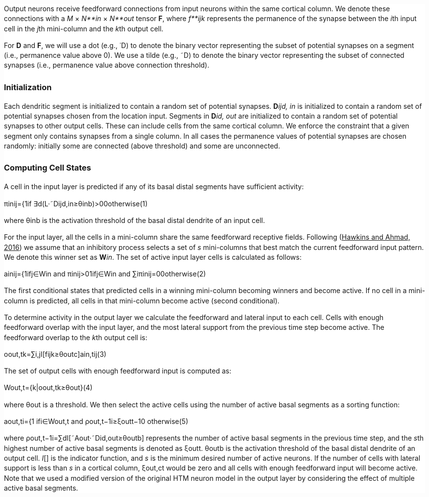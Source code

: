 Output neurons receive feedforward connections from input neurons within the same cortical column. We denote these connections with a *M* × *N**in* × *N**out* tensor **F**, where *f**ijk* represents the permanence of the synapse between the *i*th input cell in the *j*th mini-column and the *k*th output cell.

For **D** and **F**, we will use a dot (e.g., ˙D) to denote the binary vector representing the subset of potential synapses on a segment (i.e., permanence value above 0). We use a tilde (e.g., ˜D) to denote the binary vector representing the subset of connected synapses (i.e., permanence value above connection threshold).

### Initialization

Each dendritic segment is initialized to contain a random set of potential synapses. **D***ijd, in* is initialized to contain a random set of potential synapses chosen from the location input. Segments in **D***id, out* are initialized to contain a random set of potential synapses to other output cells. These can include cells from the same cortical column. We enforce the constraint that a given segment only contains synapses from a single column. In all cases the permanence values of potential synapses are chosen randomly: initially some are connected (above threshold) and some are unconnected.

### Computing Cell States

A cell in the input layer is predicted if any of its basal distal segments have sufficient activity:

πinij={1if ∃d(L·˜Dijd,in≥θinb)>00otherwise(1)

where θinb is the activation threshold of the basal distal dendrite of an input cell.

For the input layer, all the cells in a mini-column share the same feedforward receptive fields. Following ([Hawkins and Ahmad, 2016](https://www.frontiersin.org/articles/10.3389/fncir.2017.00081/full#B32)) we assume that an inhibitory process selects a set of *s* mini-columns that best match the current feedforward input pattern. We denote this winner set as **W***in*. The set of active input layer cells is calculated as follows:

ainij={1ifj∈Win and πinij>01ifj∈Win and ∑iπinij=00otherwise(2)

The first conditional states that predicted cells in a winning mini-column becoming winners and become active. If no cell in a mini-column is predicted, all cells in that mini-column become active (second conditional).

To determine activity in the output layer we calculate the feedforward and lateral input to each cell. Cells with enough feedforward overlap with the input layer, and the most lateral support from the previous time step become active. The feedforward overlap to the *k*th output cell is:

oout,tk=∑i,jI[fijk≥θoutc]ain,tij(3)

The set of output cells with enough feedforward input is computed as:

Wout,t={k|oout,tk≥θout}(4)

where θout is a threshold. We then select the active cells using the number of active basal segments as a sorting function:

aout,ti={1 ifi∈Wout,t and ρout,t−1i≥ξoutt−10 otherwise(5)

where ρout,t−1i=∑dI[˜Aout·˜Did,out≥θoutb] represents the number of active basal segments in the previous time step, and the *s*th highest number of active basal segments is denoted as ξoutt. θoutb is the activation threshold of the basal distal dendrite of an output cell. *I*[] is the indicator function, and *s* is the minimum desired number of active neurons. If the number of cells with lateral support is less than *s* in a cortical column, ξout,ct would be zero and all cells with enough feedforward input will become active. Note that we used a modified version of the original HTM neuron model in the output layer by considering the effect of multiple active basal segments.
